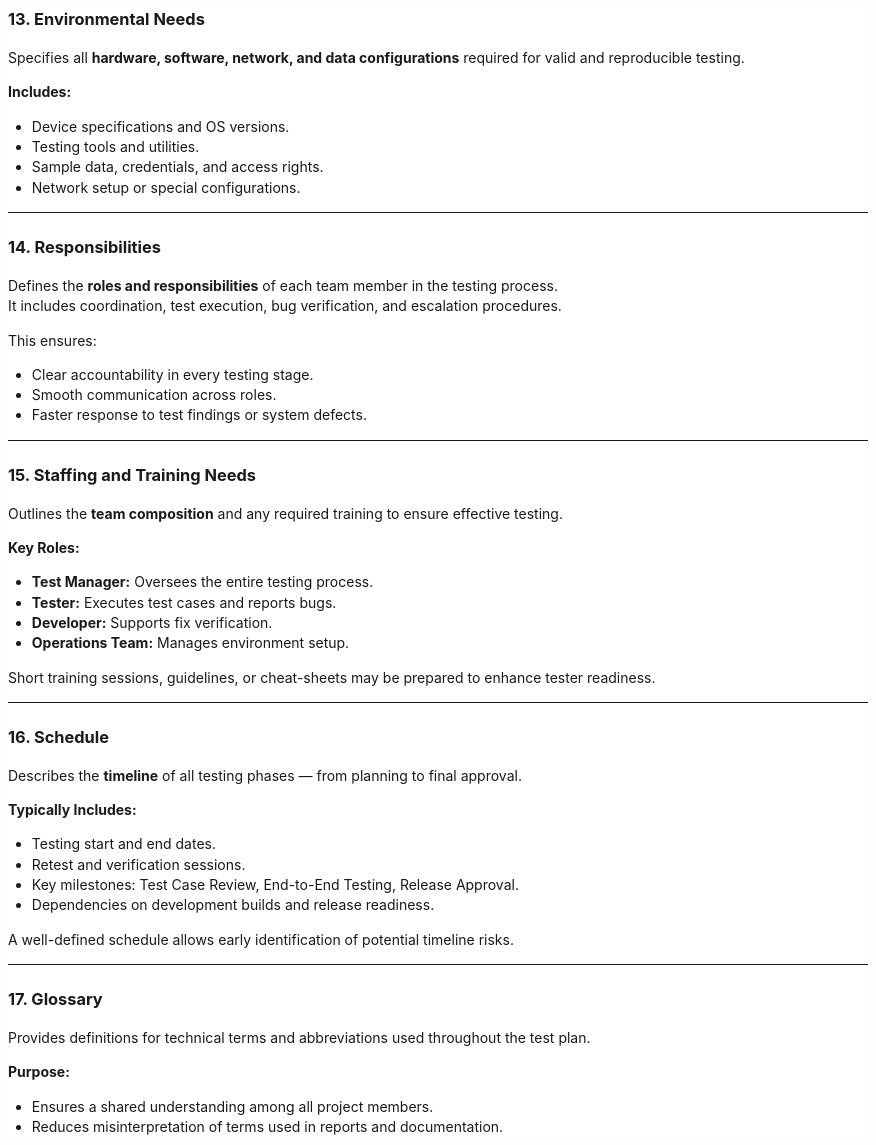 
### 13. Environmental Needs
Specifies all **hardware, software, network, and data configurations** required for valid and reproducible testing.

**Includes:**
- Device specifications and OS versions.  
- Testing tools and utilities.  
- Sample data, credentials, and access rights.  
- Network setup or special configurations.

---

### 14. Responsibilities
Defines the **roles and responsibilities** of each team member in the testing process.  
It includes coordination, test execution, bug verification, and escalation procedures.

This ensures:
- Clear accountability in every testing stage.  
- Smooth communication across roles.  
- Faster response to test findings or system defects.

---

### 15. Staffing and Training Needs
Outlines the **team composition** and any required training to ensure effective testing.

**Key Roles:**
- **Test Manager:** Oversees the entire testing process.  
- **Tester:** Executes test cases and reports bugs.  
- **Developer:** Supports fix verification.  
- **Operations Team:** Manages environment setup.

Short training sessions, guidelines, or cheat-sheets may be prepared to enhance tester readiness.

---

### 16. Schedule
Describes the **timeline** of all testing phases — from planning to final approval.

**Typically Includes:**
- Testing start and end dates.  
- Retest and verification sessions.  
- Key milestones: Test Case Review, End-to-End Testing, Release Approval.  
- Dependencies on development builds and release readiness.

A well-defined schedule allows early identification of potential timeline risks.

---

### 17. Glossary
Provides definitions for technical terms and abbreviations used throughout the test plan.

**Purpose:**
- Ensures a shared understanding among all project members.  
- Reduces misinterpretation of terms used in reports and documentation.
